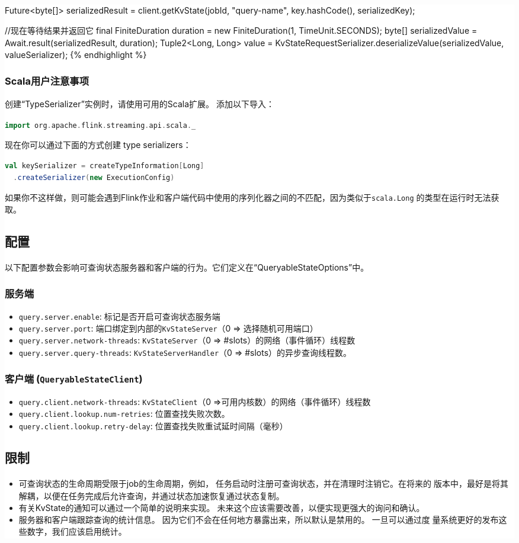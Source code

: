 Future<byte[]> serializedResult =
        client.getKvState(jobId, "query-name", key.hashCode(), serializedKey);

//现在等待结果并返回它
final FiniteDuration duration = new FiniteDuration(1, TimeUnit.SECONDS);
byte[] serializedValue = Await.result(serializedResult, duration);
Tuple2<Long, Long> value =
        KvStateRequestSerializer.deserializeValue(serializedValue, valueSerializer);
{% endhighlight %}

### Scala用户注意事项

创建“TypeSerializer”实例时，请使用可用的Scala扩展。 添加以下导入：

```scala
import org.apache.flink.streaming.api.scala._
```

现在你可以通过下面的方式创建 type serializers：

```scala
val keySerializer = createTypeInformation[Long]
  .createSerializer(new ExecutionConfig)
```

如果你不这样做，则可能会遇到Flink作业和客户端代码中使用的序列化器之间的不匹配，因为类似于`scala.Long`
的类型在运行时无法获取。

## 配置

以下配置参数会影响可查询状态服务器和客户端的行为。它们定义在“QueryableStateOptions”中。

### 服务端
* `query.server.enable`: 标记是否开启可查询状态服务端
* `query.server.port`: 端口绑定到内部的`KvStateServer`（0 => 选择随机可用端口）
* `query.server.network-threads`: `KvStateServer`（0 => #slots）的网络（事件循环）线程数
* `query.server.query-threads`: `KvStateServerHandler`（0 => #slots）的异步查询线程数。

### 客户端 (`QueryableStateClient`)
* `query.client.network-threads`: `KvStateClient`（0 =>可用内核数）的网络（事件循环）线程数
* `query.client.lookup.num-retries`: 位置查找失败次数。
* `query.client.lookup.retry-delay`: 位置查找失败重试延时间隔（毫秒）

## 限制

* 可查询状态的生命周期受限于job的生命周期，例如， 任务启动时注册可查询状态，并在清理时注销它。在将来的
版本中，最好是将其解耦，以便在任务完成后允许查询，并通过状态加速恢复通过状态复制。
* 有关KvState的通知可以通过一个简单的说明来实现。 未来这个应该需要改善，以便实现更强大的询问和确认。
* 服务器和客户端跟踪查询的统计信息。 因为它们不会在任何地方暴露出来，所以默认是禁用的。 一旦可以通过度
量系统更好的发布这些数字，我们应该启用统计。
